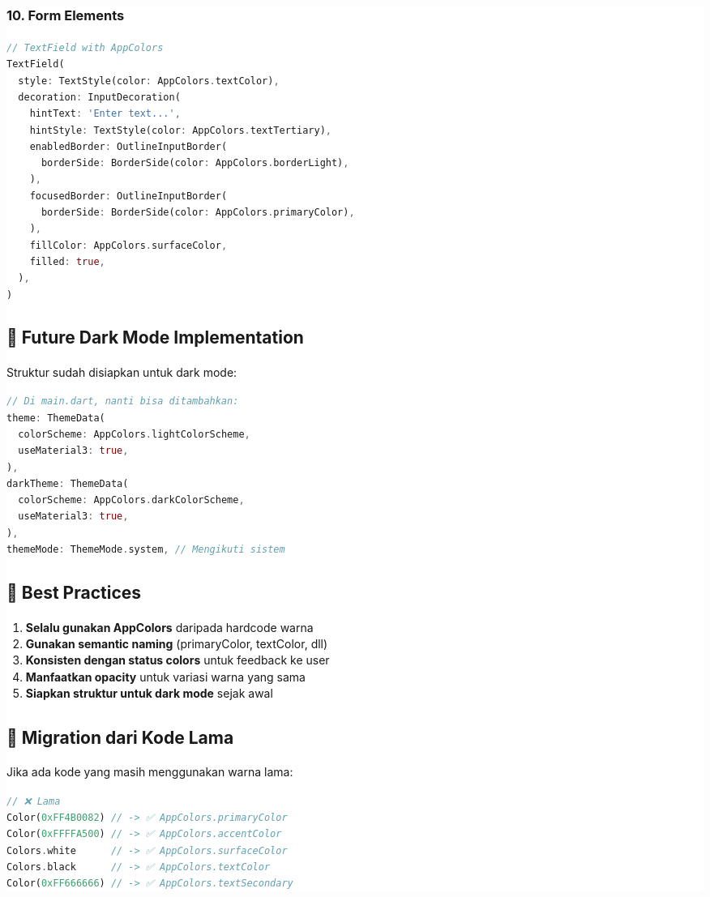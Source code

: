 ### 10. Form Elements

```dart
// TextField with AppColors
TextField(
  style: TextStyle(color: AppColors.textColor),
  decoration: InputDecoration(
    hintText: 'Enter text...',
    hintStyle: TextStyle(color: AppColors.textTertiary),
    enabledBorder: OutlineInputBorder(
      borderSide: BorderSide(color: AppColors.borderLight),
    ),
    focusedBorder: OutlineInputBorder(
      borderSide: BorderSide(color: AppColors.primaryColor),
    ),
    fillColor: AppColors.surfaceColor,
    filled: true,
  ),
)
```

## 🌙 Future Dark Mode Implementation

Struktur sudah disiapkan untuk dark mode:

```dart
// Di main.dart, nanti bisa ditambahkan:
theme: ThemeData(
  colorScheme: AppColors.lightColorScheme,
  useMaterial3: true,
),
darkTheme: ThemeData(
  colorScheme: AppColors.darkColorScheme,
  useMaterial3: true,
),
themeMode: ThemeMode.system, // Mengikuti sistem
```

## 📝 Best Practices

1. **Selalu gunakan AppColors** daripada hardcode warna
2. **Gunakan semantic naming** (primaryColor, textColor, dll)
3. **Konsisten dengan status colors** untuk feedback ke user
4. **Manfaatkan opacity** untuk variasi warna yang sama
5. **Siapkan struktur untuk dark mode** sejak awal

## 🔄 Migration dari Kode Lama

Jika ada kode yang masih menggunakan warna lama:

```dart
// ❌ Lama
Color(0xFF4B0082) // -> ✅ AppColors.primaryColor
Color(0xFFFFA500) // -> ✅ AppColors.accentColor
Colors.white      // -> ✅ AppColors.surfaceColor
Colors.black      // -> ✅ AppColors.textColor
Color(0xFF666666) // -> ✅ AppColors.textSecondary
```
